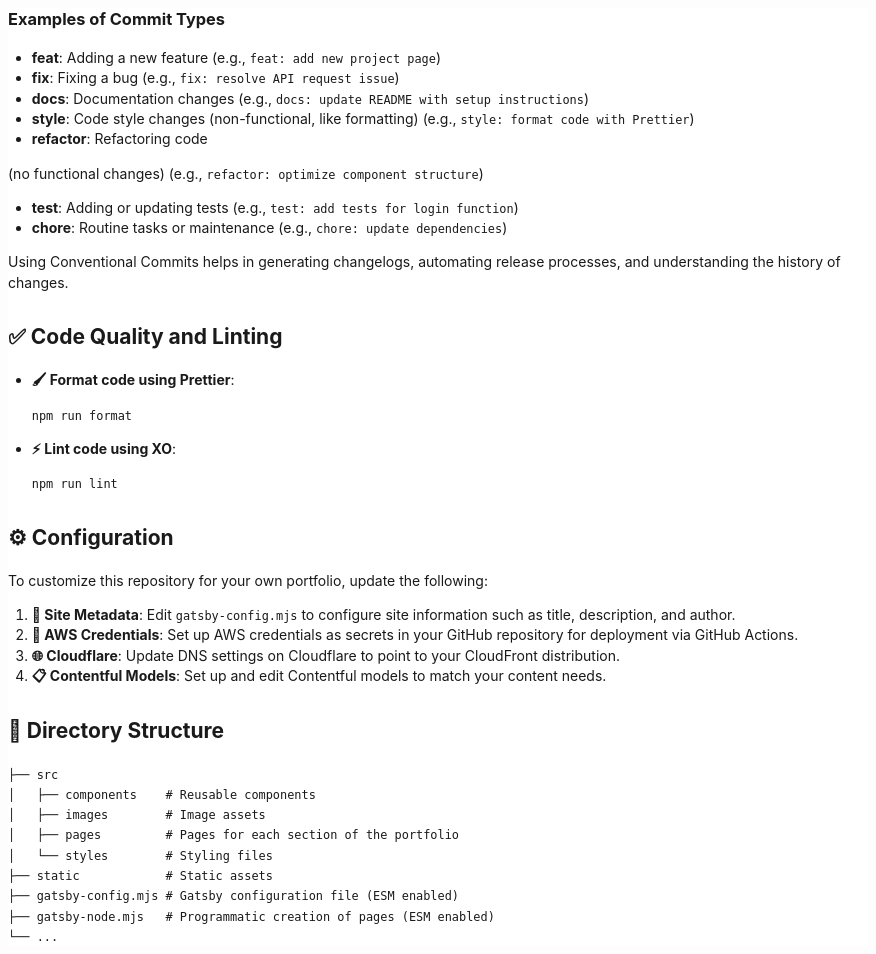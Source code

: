 ### Examples of Commit Types

- **feat**: Adding a new feature (e.g., `feat: add new project page`)
- **fix**: Fixing a bug (e.g., `fix: resolve API request issue`)
- **docs**: Documentation changes (e.g., `docs: update README with setup instructions`)
- **style**: Code style changes (non-functional, like formatting) (e.g., `style: format code with Prettier`)
- **refactor**: Refactoring code

(no functional changes) (e.g., `refactor: optimize component structure`)

- **test**: Adding or updating tests (e.g., `test: add tests for login function`)
- **chore**: Routine tasks or maintenance (e.g., `chore: update dependencies`)

Using Conventional Commits helps in generating changelogs, automating release processes, and understanding the history of changes.

## ✅ Code Quality and Linting

- **🖌️ Format code using Prettier**:

  ```bash
  npm run format
  ```

- **⚡ Lint code using XO**:
  ```bash
  npm run lint
  ```

## ⚙️ Configuration

To customize this repository for your own portfolio, update the following:

1. **📄 Site Metadata**: Edit `gatsby-config.mjs` to configure site information such as title, description, and author.
2. **🔐 AWS Credentials**: Set up AWS credentials as secrets in your GitHub repository for deployment via GitHub Actions.
3. **🌐 Cloudflare**: Update DNS settings on Cloudflare to point to your CloudFront distribution.
4. **📋 Contentful Models**: Set up and edit Contentful models to match your content needs.

## 📁 Directory Structure

```
├── src
│   ├── components    # Reusable components
│   ├── images        # Image assets
│   ├── pages         # Pages for each section of the portfolio
│   └── styles        # Styling files
├── static            # Static assets
├── gatsby-config.mjs # Gatsby configuration file (ESM enabled)
├── gatsby-node.mjs   # Programmatic creation of pages (ESM enabled)
└── ...
```
